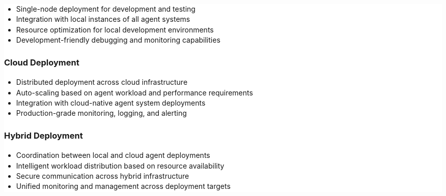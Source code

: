 - Single-node deployment for development and testing
- Integration with local instances of all agent systems
- Resource optimization for local development environments
- Development-friendly debugging and monitoring capabilities

### Cloud Deployment

- Distributed deployment across cloud infrastructure
- Auto-scaling based on agent workload and performance requirements
- Integration with cloud-native agent system deployments
- Production-grade monitoring, logging, and alerting

### Hybrid Deployment

- Coordination between local and cloud agent deployments
- Intelligent workload distribution based on resource availability
- Secure communication across hybrid infrastructure
- Unified monitoring and management across deployment targets